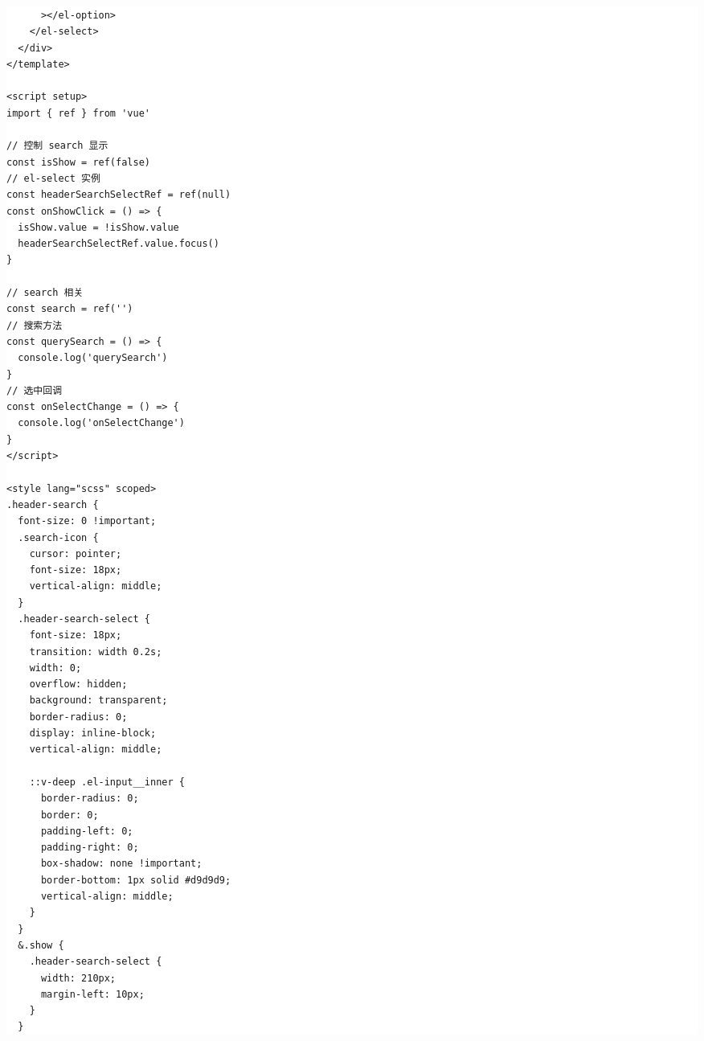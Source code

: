 ```vue
      ></el-option>
    </el-select>
  </div>
</template>

<script setup>
import { ref } from 'vue'

// 控制 search 显示
const isShow = ref(false)
// el-select 实例
const headerSearchSelectRef = ref(null)
const onShowClick = () => {
  isShow.value = !isShow.value
  headerSearchSelectRef.value.focus()
}

// search 相关
const search = ref('')
// 搜索方法
const querySearch = () => {
  console.log('querySearch')
}
// 选中回调
const onSelectChange = () => {
  console.log('onSelectChange')
}
</script>

<style lang="scss" scoped>
.header-search {
  font-size: 0 !important;
  .search-icon {
    cursor: pointer;
    font-size: 18px;
    vertical-align: middle;
  }
  .header-search-select {
    font-size: 18px;
    transition: width 0.2s;
    width: 0;
    overflow: hidden;
    background: transparent;
    border-radius: 0;
    display: inline-block;
    vertical-align: middle;

    ::v-deep .el-input__inner {
      border-radius: 0;
      border: 0;
      padding-left: 0;
      padding-right: 0;
      box-shadow: none !important;
      border-bottom: 1px solid #d9d9d9;
      vertical-align: middle;
    }
  }
  &.show {
    .header-search-select {
      width: 210px;
      margin-left: 10px;
    }
  }
```